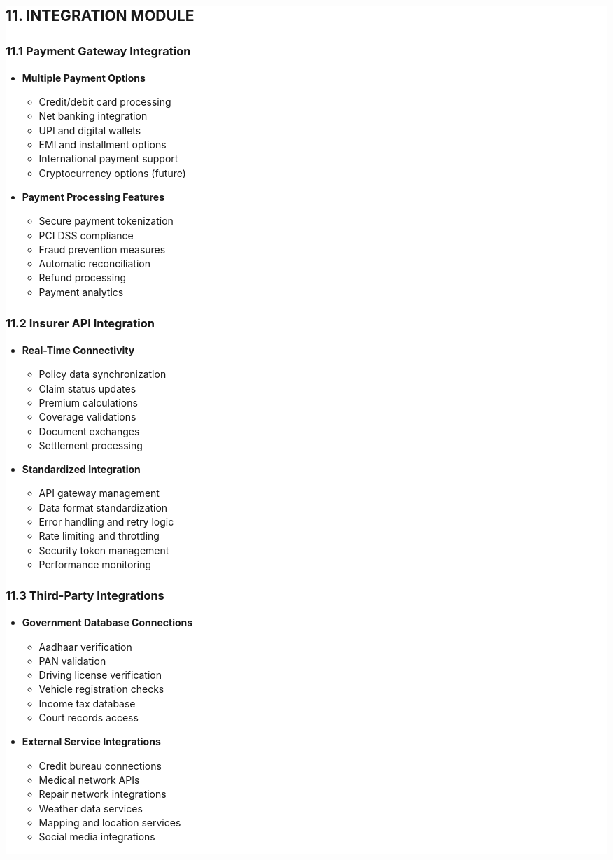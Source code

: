 
## 11. INTEGRATION MODULE

### 11.1 Payment Gateway Integration
- **Multiple Payment Options**
  - Credit/debit card processing
  - Net banking integration
  - UPI and digital wallets
  - EMI and installment options
  - International payment support
  - Cryptocurrency options (future)

- **Payment Processing Features**
  - Secure payment tokenization
  - PCI DSS compliance
  - Fraud prevention measures
  - Automatic reconciliation
  - Refund processing
  - Payment analytics

### 11.2 Insurer API Integration
- **Real-Time Connectivity**
  - Policy data synchronization
  - Claim status updates
  - Premium calculations
  - Coverage validations
  - Document exchanges
  - Settlement processing

- **Standardized Integration**
  - API gateway management
  - Data format standardization
  - Error handling and retry logic
  - Rate limiting and throttling
  - Security token management
  - Performance monitoring

### 11.3 Third-Party Integrations
- **Government Database Connections**
  - Aadhaar verification
  - PAN validation
  - Driving license verification
  - Vehicle registration checks
  - Income tax database
  - Court records access

- **External Service Integrations**
  - Credit bureau connections
  - Medical network APIs
  - Repair network integrations
  - Weather data services
  - Mapping and location services
  - Social media integrations

---
